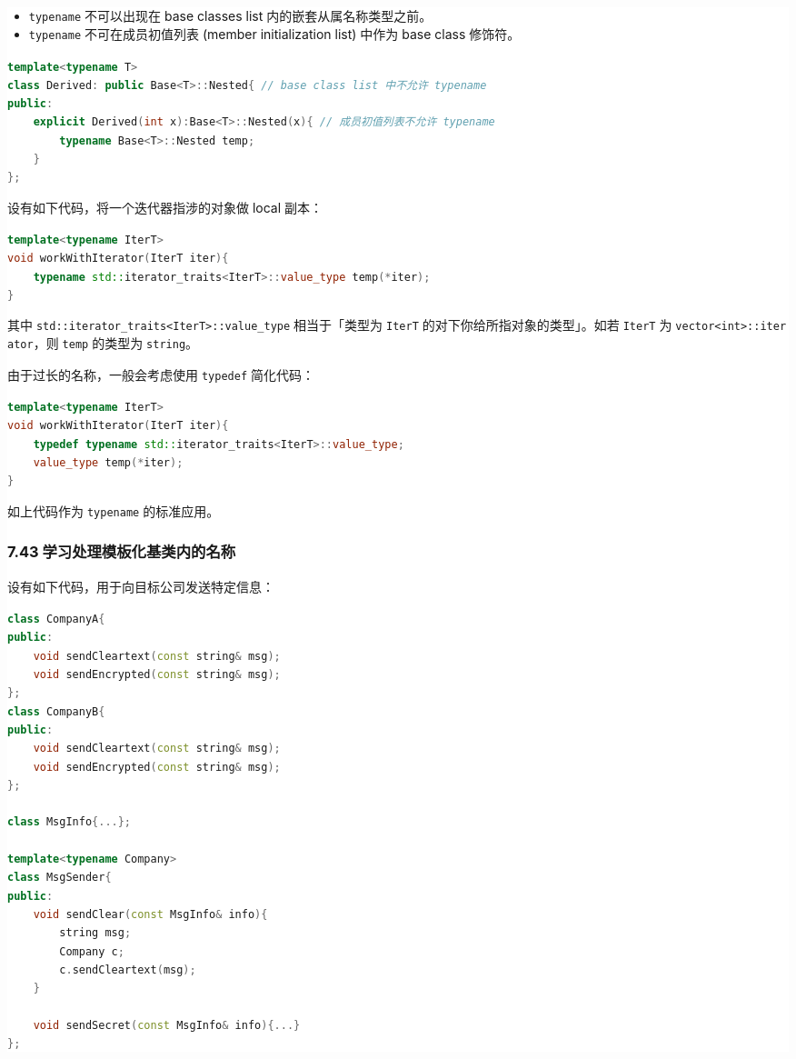 - `typename` 不可以出现在 base classes list 内的嵌套从属名称类型之前。
- `typename` 不可在成员初值列表 (member initialization list) 中作为 base class 修饰符。

```c++
template<typename T>
class Derived: public Base<T>::Nested{ // base class list 中不允许 typename
public:
    explicit Derived(int x):Base<T>::Nested(x){ // 成员初值列表不允许 typename
        typename Base<T>::Nested temp;
    }
};
```

设有如下代码，将一个迭代器指涉的对象做 local 副本：

```c++
template<typename IterT>
void workWithIterator(IterT iter){
    typename std::iterator_traits<IterT>::value_type temp(*iter);
}
```

其中 `std::iterator_traits<IterT>::value_type` 相当于「类型为 `IterT` 的对下你给所指对象的类型」。如若 `IterT` 为 `vector<int>::iterator`，则 `temp` 的类型为 `string`。

由于过长的名称，一般会考虑使用 `typedef` 简化代码：

```c++
template<typename IterT>
void workWithIterator(IterT iter){
    typedef typename std::iterator_traits<IterT>::value_type;
    value_type temp(*iter);
}
```

如上代码作为 `typename` 的标准应用。

### 7.43 学习处理模板化基类内的名称

设有如下代码，用于向目标公司发送特定信息：

```c++
class CompanyA{
public:
    void sendCleartext(const string& msg);
    void sendEncrypted(const string& msg);
};
class CompanyB{
public:
    void sendCleartext(const string& msg);
    void sendEncrypted(const string& msg);
};

class MsgInfo{...};

template<typename Company>
class MsgSender{
public:
    void sendClear(const MsgInfo& info){
        string msg;
        Company c;
        c.sendCleartext(msg);
    }

    void sendSecret(const MsgInfo& info){...}
};
```
